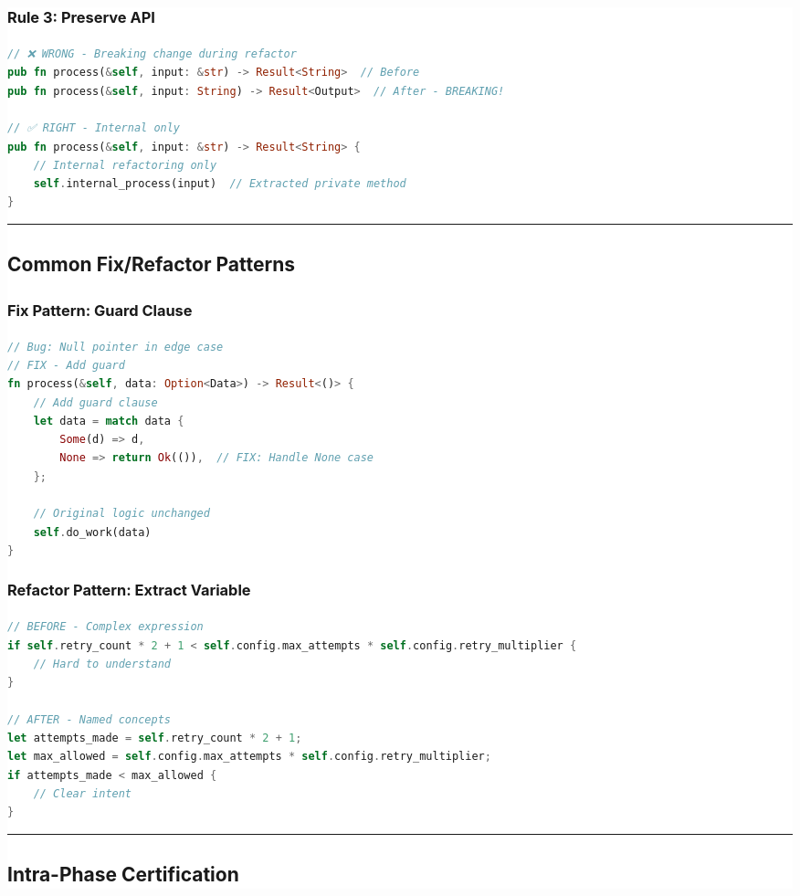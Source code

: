 ### Rule 3: Preserve API
```rust
// ❌ WRONG - Breaking change during refactor
pub fn process(&self, input: &str) -> Result<String>  // Before
pub fn process(&self, input: String) -> Result<Output>  // After - BREAKING!

// ✅ RIGHT - Internal only
pub fn process(&self, input: &str) -> Result<String> {
    // Internal refactoring only
    self.internal_process(input)  // Extracted private method
}
```

---

## Common Fix/Refactor Patterns

### Fix Pattern: Guard Clause
```rust
// Bug: Null pointer in edge case
// FIX - Add guard
fn process(&self, data: Option<Data>) -> Result<()> {
    // Add guard clause
    let data = match data {
        Some(d) => d,
        None => return Ok(()),  // FIX: Handle None case
    };
    
    // Original logic unchanged
    self.do_work(data)
}
```

### Refactor Pattern: Extract Variable
```rust
// BEFORE - Complex expression
if self.retry_count * 2 + 1 < self.config.max_attempts * self.config.retry_multiplier {
    // Hard to understand
}

// AFTER - Named concepts
let attempts_made = self.retry_count * 2 + 1;
let max_allowed = self.config.max_attempts * self.config.retry_multiplier;
if attempts_made < max_allowed {
    // Clear intent
}
```

---

## Intra-Phase Certification

